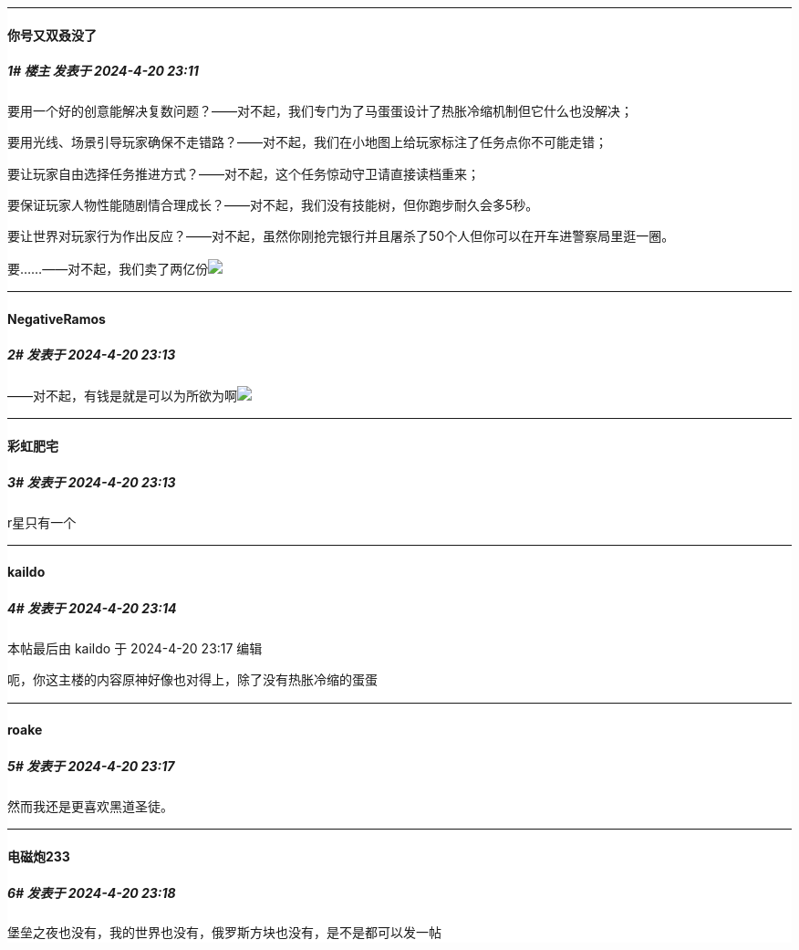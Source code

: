 ﻿
*****

####  你号又双叒没了  
##### 1#       楼主       发表于 2024-4-20 23:11

要用一个好的创意能解决复数问题？——对不起，我们专门为了马蛋蛋设计了热胀冷缩机制但它什么也没解决；

要用光线、场景引导玩家确保不走错路？——对不起，我们在小地图上给玩家标注了任务点你不可能走错；

要让玩家自由选择任务推进方式？——对不起，这个任务惊动守卫请直接读档重来；

要保证玩家人物性能随剧情合理成长？——对不起，我们没有技能树，但你跑步耐久会多5秒。

要让世界对玩家行为作出反应？——对不起，虽然你刚抢完银行并且屠杀了50个人但你可以在开车进警察局里逛一圈。

要……——对不起，我们卖了两亿份<img src="https://static.saraba1st.com/image/smiley/face2017/001.png" referrerpolicy="no-referrer">

*****

####  NegativeRamos  
##### 2#       发表于 2024-4-20 23:13

——对不起，有钱是就是可以为所欲为啊<img src="https://static.saraba1st.com/image/smiley/face2017/037.png" referrerpolicy="no-referrer"> 

*****

####  彩虹肥宅  
##### 3#       发表于 2024-4-20 23:13

r星只有一个

*****

####  kaildo  
##### 4#       发表于 2024-4-20 23:14

 本帖最后由 kaildo 于 2024-4-20 23:17 编辑 

呃，你这主楼的内容原神好像也对得上，除了没有热胀冷缩的蛋蛋

*****

####  roake  
##### 5#       发表于 2024-4-20 23:17

然而我还是更喜欢黑道圣徒。

*****

####  电磁炮233  
##### 6#       发表于 2024-4-20 23:18

堡垒之夜也没有，我的世界也没有，俄罗斯方块也没有，是不是都可以发一帖
